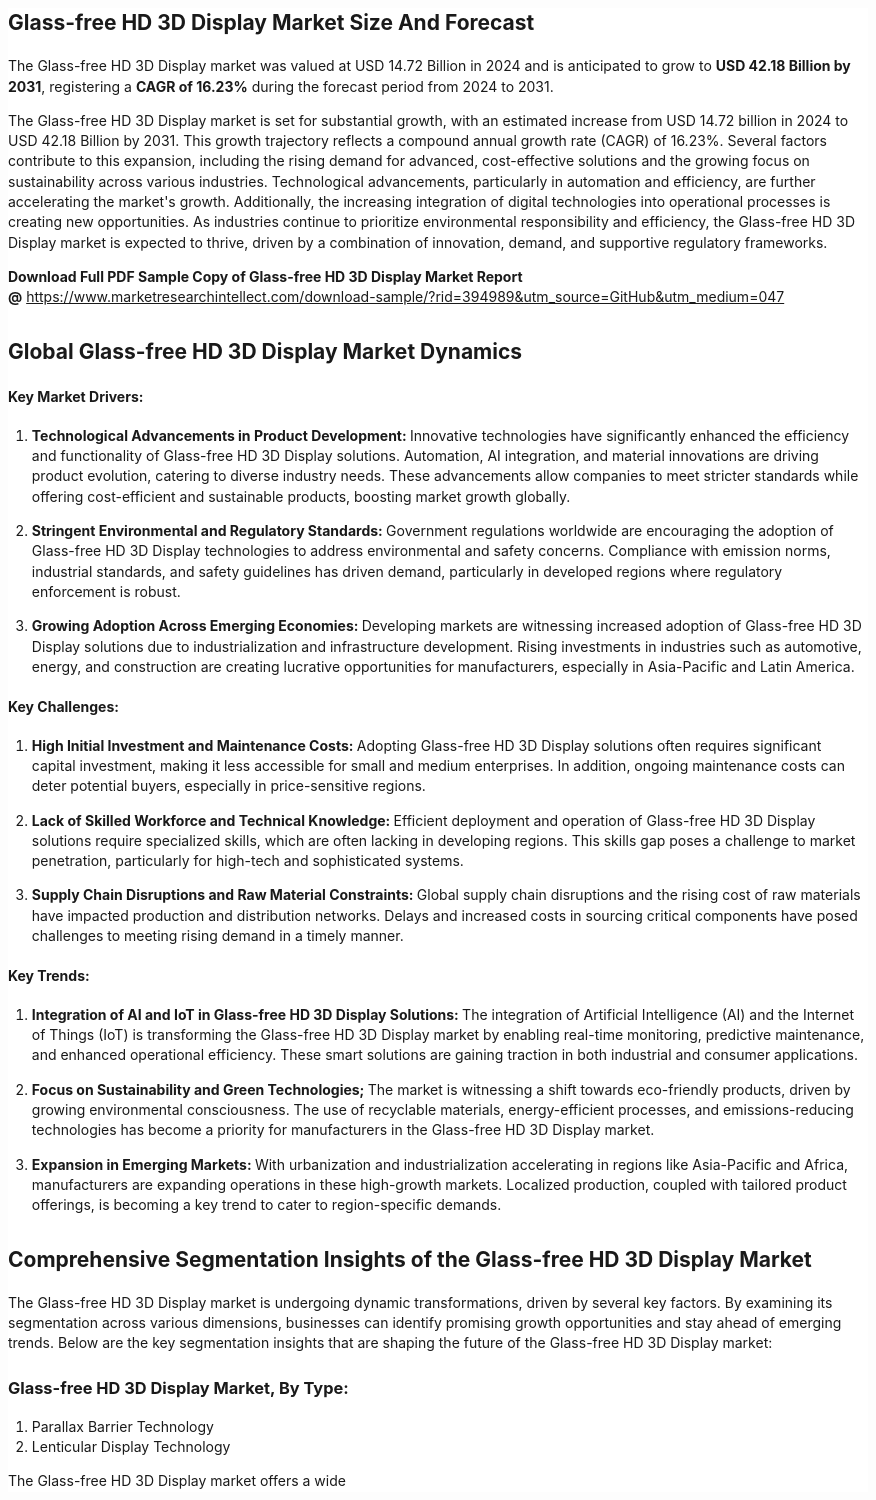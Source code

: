 <h2>Glass-free HD 3D Display Market Size And Forecast</h2><p>The Glass-free HD 3D Display market was valued at USD 14.72 Billion in 2024 and is anticipated to grow to <strong>USD 42.18 Billion by 2031</strong>, registering a <strong>CAGR of 16.23%</strong> during the forecast period from 2024 to 2031.</p><p>The Glass-free HD 3D Display market is set for substantial growth, with an estimated increase from USD 14.72 billion in 2024 to USD 42.18 Billion by 2031. This growth trajectory reflects a compound annual growth rate (CAGR) of 16.23%. Several factors contribute to this expansion, including the rising demand for advanced, cost-effective solutions and the growing focus on sustainability across various industries. Technological advancements, particularly in automation and efficiency, are further accelerating the market's growth. Additionally, the increasing integration of digital technologies into operational processes is creating new opportunities. As industries continue to prioritize environmental responsibility and efficiency, the Glass-free HD 3D Display market is expected to thrive, driven by a combination of innovation, demand, and supportive regulatory frameworks.</p><p><strong>Download Full PDF Sample Copy of Glass-free HD 3D Display Market Report @</strong>&nbsp;<a href="https://www.marketresearchintellect.com/download-sample/?rid=394989&amp;utm_source=GitHub&amp;utm_medium=047">https://www.marketresearchintellect.com/download-sample/?rid=394989&amp;utm_source=GitHub&amp;utm_medium=047</a></p><h2>Global Glass-free HD 3D Display Market Dynamics</h2><h4><strong>Key Market Drivers:</strong></h4><ol><li><p><strong>Technological Advancements in Product Development:&nbsp;</strong>Innovative technologies have significantly enhanced the efficiency and functionality of Glass-free HD 3D Display solutions. Automation, AI integration, and material innovations are driving product evolution, catering to diverse industry needs. These advancements allow companies to meet stricter standards while offering cost-efficient and sustainable products, boosting market growth globally.</p></li><li><p><strong>Stringent Environmental and Regulatory Standards:&nbsp;</strong>Government regulations worldwide are encouraging the adoption of Glass-free HD 3D Display technologies to address environmental and safety concerns. Compliance with emission norms, industrial standards, and safety guidelines has driven demand, particularly in developed regions where regulatory enforcement is robust.</p></li><li><p><strong>Growing Adoption Across Emerging Economies:&nbsp;</strong>Developing markets are witnessing increased adoption of Glass-free HD 3D Display solutions due to industrialization and infrastructure development. Rising investments in industries such as automotive, energy, and construction are creating lucrative opportunities for manufacturers, especially in Asia-Pacific and Latin America.</p></li></ol><h4><strong>Key Challenges:</strong></h4><ol><li><p><strong>High Initial Investment and Maintenance Costs:&nbsp;</strong>Adopting Glass-free HD 3D Display solutions often requires significant capital investment, making it less accessible for small and medium enterprises. In addition, ongoing maintenance costs can deter potential buyers, especially in price-sensitive regions.</p></li><li><p><strong>Lack of Skilled Workforce and Technical Knowledge:&nbsp;</strong>Efficient deployment and operation of Glass-free HD 3D Display solutions require specialized skills, which are often lacking in developing regions. This skills gap poses a challenge to market penetration, particularly for high-tech and sophisticated systems.</p></li><li><p><strong>Supply Chain Disruptions and Raw Material Constraints:&nbsp;</strong>Global supply chain disruptions and the rising cost of raw materials have impacted production and distribution networks. Delays and increased costs in sourcing critical components have posed challenges to meeting rising demand in a timely manner.</p></li></ol><h4><strong>Key Trends:</strong></h4><ol><li><p><strong>Integration of AI and IoT in Glass-free HD 3D Display Solutions:&nbsp;</strong>The integration of Artificial Intelligence (AI) and the Internet of Things (IoT) is transforming the Glass-free HD 3D Display market by enabling real-time monitoring, predictive maintenance, and enhanced operational efficiency. These smart solutions are gaining traction in both industrial and consumer applications.</p></li><li><p><strong>Focus on Sustainability and Green Technologies;&nbsp;</strong>The market is witnessing a shift towards eco-friendly products, driven by growing environmental consciousness. The use of recyclable materials, energy-efficient processes, and emissions-reducing technologies has become a priority for manufacturers in the Glass-free HD 3D Display market.</p></li><li><p><strong>Expansion in Emerging Markets:&nbsp;</strong>With urbanization and industrialization accelerating in regions like Asia-Pacific and Africa, manufacturers are expanding operations in these high-growth markets. Localized production, coupled with tailored product offerings, is becoming a key trend to cater to region-specific demands.</p></li></ol><div class="article-main__content" data-test-id="publishing-text-block"><h2>Comprehensive Segmentation Insights of the Glass-free HD 3D Display Market</h2><p>The Glass-free HD 3D Display market is undergoing dynamic transformations, driven by several key factors. By examining its segmentation across various dimensions, businesses can identify promising growth opportunities and stay ahead of emerging trends. Below are the key segmentation insights that are shaping the future of the Glass-free HD 3D Display market:</p><h3><strong>Glass-free HD 3D Display Market, By Type:<br /></strong></h3><ol><li>Parallax Barrier Technology<li> Lenticular Display Technology</li></ol><p>The Glass-free HD 3D Display market offers a wide